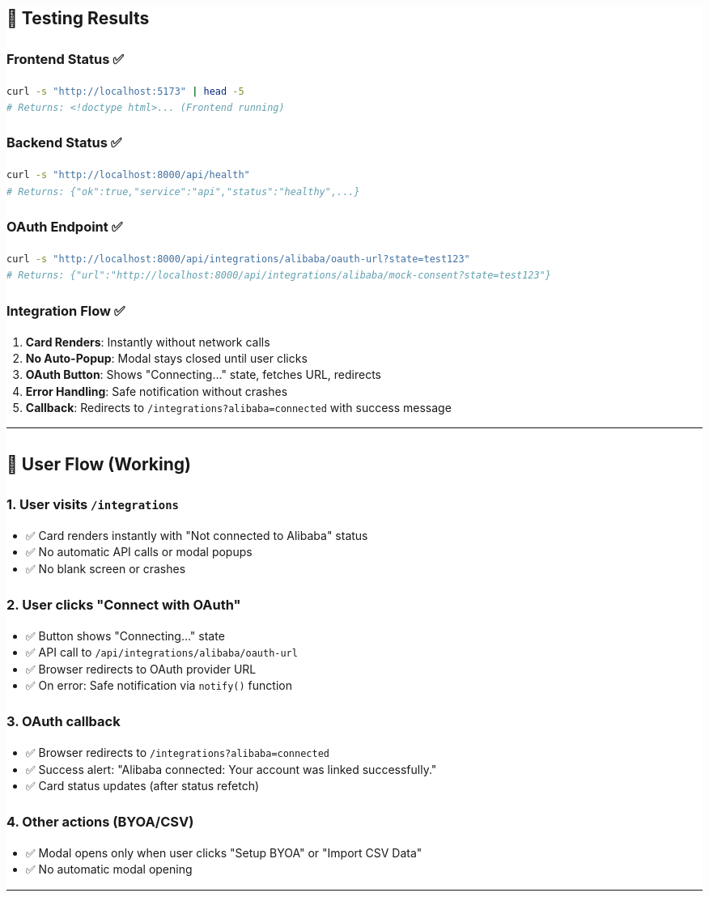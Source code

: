 
## **🧪 Testing Results**

### **Frontend Status** ✅
```bash
curl -s "http://localhost:5173" | head -5
# Returns: <!doctype html>... (Frontend running)
```

### **Backend Status** ✅
```bash
curl -s "http://localhost:8000/api/health"
# Returns: {"ok":true,"service":"api","status":"healthy",...}
```

### **OAuth Endpoint** ✅
```bash
curl -s "http://localhost:8000/api/integrations/alibaba/oauth-url?state=test123"
# Returns: {"url":"http://localhost:8000/api/integrations/alibaba/mock-consent?state=test123"}
```

### **Integration Flow** ✅
1. **Card Renders**: Instantly without network calls
2. **No Auto-Popup**: Modal stays closed until user clicks
3. **OAuth Button**: Shows "Connecting…" state, fetches URL, redirects
4. **Error Handling**: Safe notification without crashes
5. **Callback**: Redirects to `/integrations?alibaba=connected` with success message

---

## **🎯 User Flow (Working)**

### **1. User visits `/integrations`**
- ✅ Card renders instantly with "Not connected to Alibaba" status
- ✅ No automatic API calls or modal popups
- ✅ No blank screen or crashes

### **2. User clicks "Connect with OAuth"**
- ✅ Button shows "Connecting…" state
- ✅ API call to `/api/integrations/alibaba/oauth-url`
- ✅ Browser redirects to OAuth provider URL
- ✅ On error: Safe notification via `notify()` function

### **3. OAuth callback**
- ✅ Browser redirects to `/integrations?alibaba=connected`
- ✅ Success alert: "Alibaba connected: Your account was linked successfully."
- ✅ Card status updates (after status refetch)

### **4. Other actions (BYOA/CSV)**
- ✅ Modal opens only when user clicks "Setup BYOA" or "Import CSV Data"
- ✅ No automatic modal opening

---